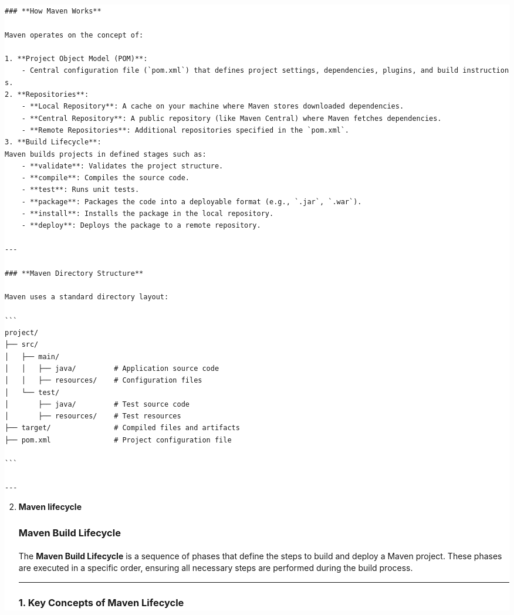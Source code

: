     ### **How Maven Works**
    
    Maven operates on the concept of:
    
    1. **Project Object Model (POM)**:
        - Central configuration file (`pom.xml`) that defines project settings, dependencies, plugins, and build instructions.
    2. **Repositories**:
        - **Local Repository**: A cache on your machine where Maven stores downloaded dependencies.
        - **Central Repository**: A public repository (like Maven Central) where Maven fetches dependencies.
        - **Remote Repositories**: Additional repositories specified in the `pom.xml`.
    3. **Build Lifecycle**:
    Maven builds projects in defined stages such as:
        - **validate**: Validates the project structure.
        - **compile**: Compiles the source code.
        - **test**: Runs unit tests.
        - **package**: Packages the code into a deployable format (e.g., `.jar`, `.war`).
        - **install**: Installs the package in the local repository.
        - **deploy**: Deploys the package to a remote repository.
    
    ---
    
    ### **Maven Directory Structure**
    
    Maven uses a standard directory layout:
    
    ```
    project/
    ├── src/
    │   ├── main/
    │   │   ├── java/         # Application source code
    │   │   ├── resources/    # Configuration files
    │   └── test/
    │       ├── java/         # Test source code
    │       ├── resources/    # Test resources
    ├── target/               # Compiled files and artifacts
    ├── pom.xml               # Project configuration file
    
    ```
    
    ---
    
2. **Maven lifecycle**
    
    ### **Maven Build Lifecycle**
    
    The **Maven Build Lifecycle** is a sequence of phases that define the steps to build and deploy a Maven project. These phases are executed in a specific order, ensuring all necessary steps are performed during the build process.
    
    ---
    
    ### **1. Key Concepts of Maven Lifecycle**
    